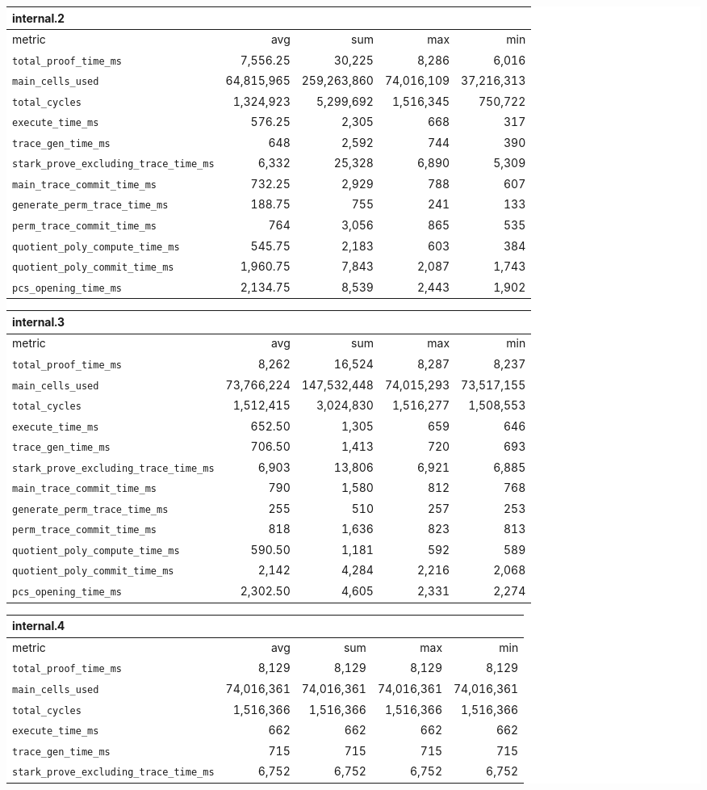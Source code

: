 | internal.2 |||||
|:---|---:|---:|---:|---:|
|metric|avg|sum|max|min|
| `total_proof_time_ms ` |  7,556.25 |  30,225 |  8,286 |  6,016 |
| `main_cells_used     ` |  64,815,965 |  259,263,860 |  74,016,109 |  37,216,313 |
| `total_cycles        ` |  1,324,923 |  5,299,692 |  1,516,345 |  750,722 |
| `execute_time_ms     ` |  576.25 |  2,305 |  668 |  317 |
| `trace_gen_time_ms   ` |  648 |  2,592 |  744 |  390 |
| `stark_prove_excluding_trace_time_ms` |  6,332 |  25,328 |  6,890 |  5,309 |
| `main_trace_commit_time_ms` |  732.25 |  2,929 |  788 |  607 |
| `generate_perm_trace_time_ms` |  188.75 |  755 |  241 |  133 |
| `perm_trace_commit_time_ms` |  764 |  3,056 |  865 |  535 |
| `quotient_poly_compute_time_ms` |  545.75 |  2,183 |  603 |  384 |
| `quotient_poly_commit_time_ms` |  1,960.75 |  7,843 |  2,087 |  1,743 |
| `pcs_opening_time_ms ` |  2,134.75 |  8,539 |  2,443 |  1,902 |

| internal.3 |||||
|:---|---:|---:|---:|---:|
|metric|avg|sum|max|min|
| `total_proof_time_ms ` |  8,262 |  16,524 |  8,287 |  8,237 |
| `main_cells_used     ` |  73,766,224 |  147,532,448 |  74,015,293 |  73,517,155 |
| `total_cycles        ` |  1,512,415 |  3,024,830 |  1,516,277 |  1,508,553 |
| `execute_time_ms     ` |  652.50 |  1,305 |  659 |  646 |
| `trace_gen_time_ms   ` |  706.50 |  1,413 |  720 |  693 |
| `stark_prove_excluding_trace_time_ms` |  6,903 |  13,806 |  6,921 |  6,885 |
| `main_trace_commit_time_ms` |  790 |  1,580 |  812 |  768 |
| `generate_perm_trace_time_ms` |  255 |  510 |  257 |  253 |
| `perm_trace_commit_time_ms` |  818 |  1,636 |  823 |  813 |
| `quotient_poly_compute_time_ms` |  590.50 |  1,181 |  592 |  589 |
| `quotient_poly_commit_time_ms` |  2,142 |  4,284 |  2,216 |  2,068 |
| `pcs_opening_time_ms ` |  2,302.50 |  4,605 |  2,331 |  2,274 |

| internal.4 |||||
|:---|---:|---:|---:|---:|
|metric|avg|sum|max|min|
| `total_proof_time_ms ` |  8,129 |  8,129 |  8,129 |  8,129 |
| `main_cells_used     ` |  74,016,361 |  74,016,361 |  74,016,361 |  74,016,361 |
| `total_cycles        ` |  1,516,366 |  1,516,366 |  1,516,366 |  1,516,366 |
| `execute_time_ms     ` |  662 |  662 |  662 |  662 |
| `trace_gen_time_ms   ` |  715 |  715 |  715 |  715 |
| `stark_prove_excluding_trace_time_ms` |  6,752 |  6,752 |  6,752 |  6,752 |